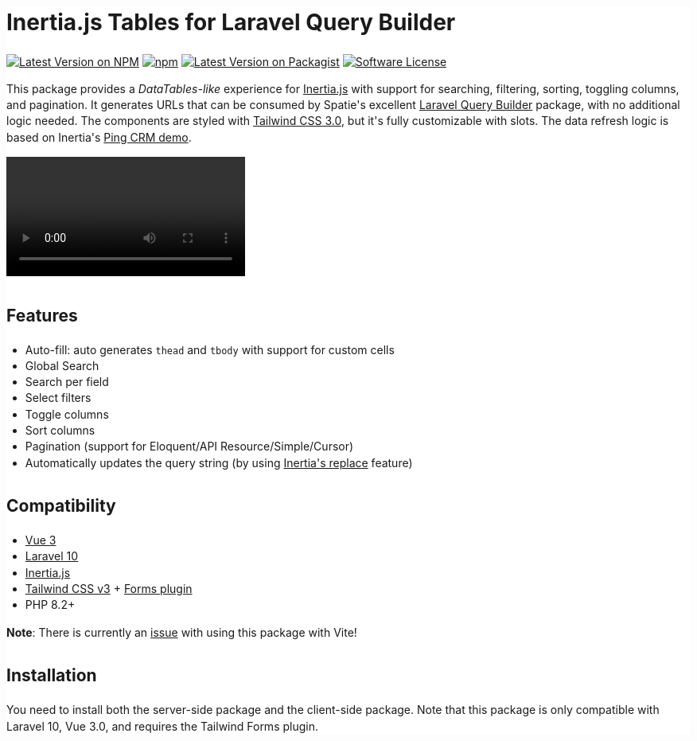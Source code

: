 # Inertia.js Tables for Laravel Query Builder

[![Latest Version on NPM](https://img.shields.io/npm/v/@dootix-developer/inertiajs-tables-laravel-query-builder.svg?style=flat-square)](https://npmjs.com/package/@dootix-developer/inertiajs-tables-laravel-query-builder)
[![npm](https://img.shields.io/npm/dt/@dootix-developer/inertiajs-tables-laravel-query-builder.svg?style=flat-square)](https://www.npmjs.com/package/@dootix-developer/inertiajs-tables-laravel-query-builder)
[![Latest Version on Packagist](https://img.shields.io/packagist/v/protonemedia/inertiajs-tables-laravel-query-builder.svg?style=flat-square)](https://packagist.org/packages/dootix-developer/inertiajs-tables-laravel-query-builder)
[![Software License](https://img.shields.io/badge/license-MIT-brightgreen.svg?style=flat-square)](LICENSE.md)

This package provides a *DataTables-like* experience for [Inertia.js](https://inertiajs.com/) with support for searching, filtering, sorting, toggling columns, and pagination. It generates URLs that can be consumed by Spatie's excellent [Laravel Query Builder](https://github.com/spatie/laravel-query-builder) package, with no additional logic needed. The components are styled with [Tailwind CSS 3.0](https://tailwindcss.com/), but it's fully customizable with slots. The data refresh logic is based on Inertia's [Ping CRM demo](https://github.com/inertiajs/pingcrm).

![Inertia.js Table for Laravel Query Builder](https://user-images.githubusercontent.com/8403149/177773377-86c32d69-8f86-47e4-8063-ea227e480d10.mp4)

## Features

* Auto-fill: auto generates `thead` and `tbody` with support for custom cells
* Global Search
* Search per field
* Select filters
* Toggle columns
* Sort columns
* Pagination (support for Eloquent/API Resource/Simple/Cursor)
* Automatically updates the query string (by using [Inertia's replace](https://inertiajs.com/manual-visits#browser-history) feature)

## Compatibility

* [Vue 3](https://v3.vuejs.org/guide/installation.html)
* [Laravel 10](https://laravel.com/)
* [Inertia.js](https://inertiajs.com/)
* [Tailwind CSS v3](https://tailwindcss.com/) + [Forms plugin](https://github.com/tailwindlabs/tailwindcss-forms)
* PHP 8.2+

**Note**: There is currently an [issue](https://github.com/protonemedia/inertiajs-tables-laravel-query-builder/issues/69) with using this package with Vite!

## Installation

You need to install both the server-side package and the client-side package. Note that this package is only compatible with Laravel 10, Vue 3.0, and requires the Tailwind Forms plugin.
